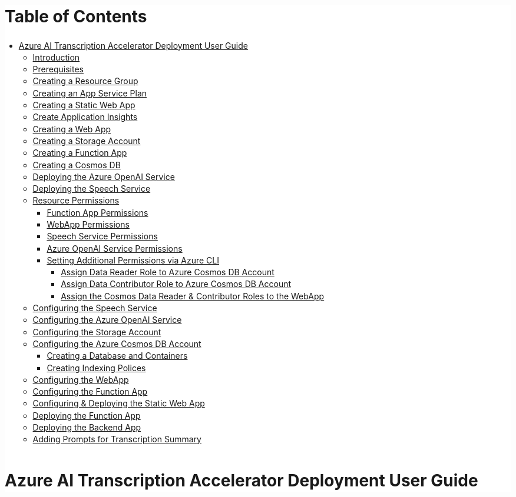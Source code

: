 # Table of Contents

- [Azure AI Transcription Accelerator Deployment User Guide](#azure-ai-transcription-accelerator-deployment-user-guide)
  - [Introduction](#introduction)
  - [Prerequisites](#prerequisites)
  - [Creating a Resource Group](#creating-a-resource-group)
  - [Creating an App Service Plan](#creating-an-app-service-plan)
  - [Creating a Static Web App](#creating-a-static-web-app)
  - [Create Application Insights](#create-application-insights)
  - [Creating a Web App](#creating-a-web-app)
  - [Creating a Storage Account](#creating-a-storage-account)
  - [Creating a Function App](#creating-a-function-app)
  - [Creating a Cosmos DB](#creating-a-cosmos-db)
  - [Deploying the Azure OpenAI Service](#deploying-the-azure-openai-service)
  - [Deploying the Speech Service](#deploying-the-speech-service)
  - [Resource Permissions](#resource-permissions)
    - [Function App Permissions](#function-app-permissions)
    - [WebApp Permissions](#webapp-permissions)
    - [Speech Service Permissions](#speech-service-permissions)
    - [Azure OpenAI Service Permissions](#azure-openai-service-permissions)
    - [Setting Additional Permissions via Azure CLI](#setting-additional-permissions-via-azure-cli)
      - [Assign Data Reader Role to Azure Cosmos DB Account](#assign-data-reader-role-to-azure-cosmos-db-account)
      - [Assign Data Contributor Role to Azure Cosmos DB Account](#assign-data-contributor-role-to-azure-cosmos-db-account)
      - [Assign the Cosmos Data Reader & Contributor Roles to the WebApp](#assign-the-cosmos-data-reader--contributor-roles-to-the-webapp)
  - [Configuring the Speech Service](#configuring-the-speech-service)
  - [Configuring the Azure OpenAI Service](#configuring-the-azure-openai-service)
  - [Configuring the Storage Account](#configuring-the-storage-account)
  - [Configuring the Azure Cosmos DB Account](#configuring-the-azure-cosmos-db-account)
    - [Creating a Database and Containers](#creating-a-database-and-containers)
    - [Creating Indexing Polices](#creating-indexing-polices)
  - [Configuring the WebApp](#configuring-the-webapp)
  - [Configuring the Function App](#configuring-the-function-app)
  - [Configuring & Deploying the Static Web App](#configuring--deploying-the-static-web-app)
  - [Deploying the Function App](#deploying-the-function-app)
  - [Deploying the Backend App](#deploying-the-backend-app)
  - [Adding Prompts for Transcription Summary](#adding-prompts-for-transcription-summary)

# Azure AI Transcription Accelerator Deployment User Guide